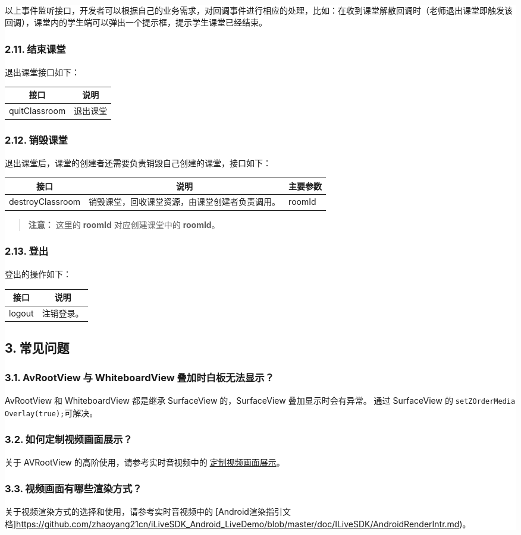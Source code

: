 
以上事件监听接口，开发者可以根据自己的业务需求，对回调事件进行相应的处理，比如：在收到课堂解散回调时（老师退出课堂即触发该回调），课堂内的学生端可以弹出一个提示框，提示学生课堂已经结束。

### 2.11. 结束课堂

退出课堂接口如下：

接口 | 说明 
------- | -------
quitClassroom | 退出课堂

### 2.12. 销毁课堂

退出课堂后，课堂的创建者还需要负责销毁自己创建的课堂，接口如下：

接口 | 说明 | 主要参数
------- | ------- | ------
destroyClassroom | 销毁课堂，回收课堂资源，由课堂创建者负责调用。| roomId

> **注意：**
> 这里的 **roomId** 对应创建课堂中的 **roomId**。

### 2.13. 登出

登出的操作如下：

接口 | 说明 
------- | -------
logout | 注销登录。


## 3. 常见问题
### 3.1. AvRootView 与 WhiteboardView 叠加时白板无法显示？

AvRootView 和 WhiteboardView 都是继承 SurfaceView 的，SurfaceView 叠加显示时会有异常。
通过 SurfaceView 的 `setZOrderMediaOverlay(true);`可解决。

### 3.2. 如何定制视频画面展示？
关于 AVRootView 的高阶使用，请参考实时音视频中的 [定制视频画面展示](https://cloud.tencent.com/document/product/647/17433)。

### 3.3. 视频画面有哪些渲染方式？
关于视频渲染方式的选择和使用，请参考实时音视频中的 [Android渲染指引文档]https://github.com/zhaoyang21cn/iLiveSDK_Android_LiveDemo/blob/master/doc/ILiveSDK/AndroidRenderIntr.md)。

